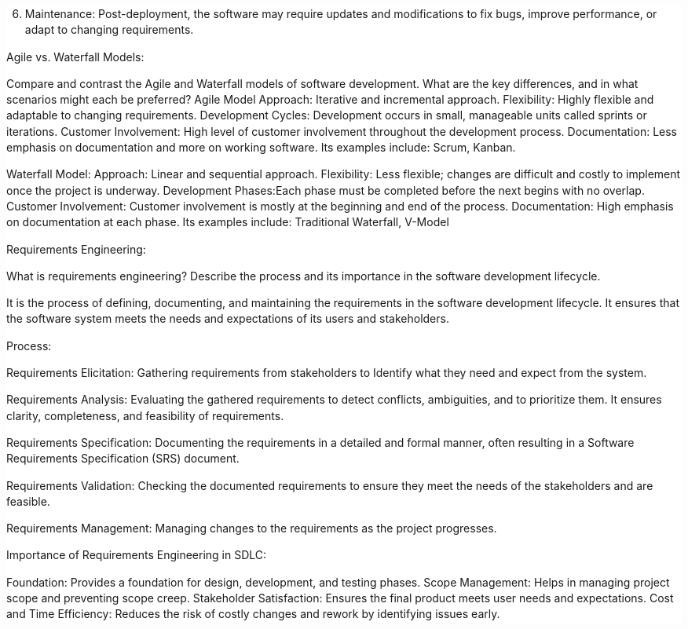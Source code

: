 6. Maintenance: Post-deployment, the software may require updates and modifications to fix bugs, improve performance, or adapt to changing requirements.

Agile vs. Waterfall Models:

Compare and contrast the Agile and Waterfall models of software development. What are the key differences, and in what scenarios might each be preferred?
Agile Model
Approach: Iterative and incremental approach.
Flexibility: Highly flexible and adaptable to changing requirements.
Development Cycles: Development occurs in small, manageable units called sprints or iterations.
Customer Involvement: High level of customer involvement throughout the development process.
Documentation: Less emphasis on documentation and more on working software.
Its examples include: Scrum, Kanban.

Waterfall Model:
Approach: Linear and sequential approach.
Flexibility: Less flexible; changes are difficult and costly to implement once the project is underway.
Development Phases:Each phase must be completed before the next begins with no overlap.
Customer Involvement: Customer involvement is mostly at the beginning and end of the process.
Documentation: High emphasis on documentation at each phase.
Its examples include: Traditional Waterfall, V-Model

Requirements Engineering:

What is requirements engineering? Describe the process and its importance in the software development lifecycle.

It is the process of defining, documenting, and maintaining the requirements in the software development lifecycle. It ensures that the software system meets the needs and expectations of its users and stakeholders.

Process:

Requirements Elicitation: Gathering requirements from stakeholders to Identify what they need and expect from the system.

Requirements Analysis: Evaluating the gathered requirements to detect conflicts, ambiguities, and to prioritize them. It ensures clarity, completeness, and feasibility of requirements.

Requirements Specification: Documenting the requirements in a detailed and formal manner, often resulting in a Software Requirements Specification (SRS) document.

Requirements Validation: Checking the documented requirements to ensure they meet the needs of the stakeholders and are feasible.

Requirements Management: Managing changes to the requirements as the project progresses.
 

Importance of Requirements Engineering in SDLC:

Foundation: Provides a foundation for design, development, and testing phases.
Scope Management: Helps in managing project scope and preventing scope creep.
Stakeholder Satisfaction: Ensures the final product meets user needs and expectations.
Cost and Time Efficiency: Reduces the risk of costly changes and rework by identifying issues early.
